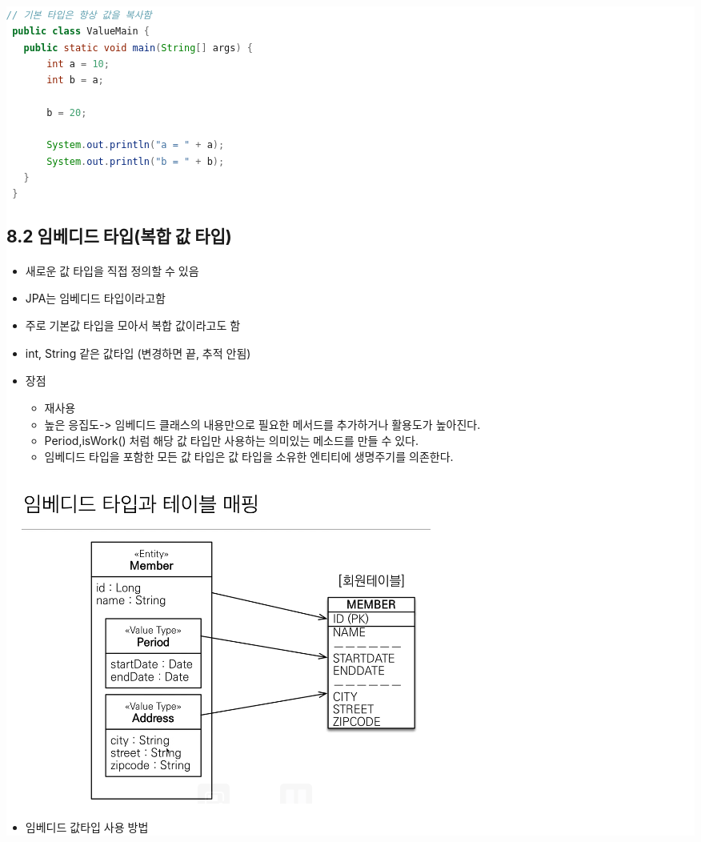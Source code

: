   ```java
  // 기본 타입은 항상 값을 복사함
   public class ValueMain {
     public static void main(String[] args) {
         int a = 10;
         int b = a;

         b = 20;

         System.out.println("a = " + a);
         System.out.println("b = " + b);
     }
   }
  ```

## 8.2 임베디드 타입(복합 값 타입)

- 새로운 값 타입을 직접 정의할 수 있음
- JPA는 임베디드 타입이라고함
- 주로 기본값 타입을 모아서 복합 값이라고도 함
- int, String 같은 값타입 (변경하면 끝, 추적 안됨)

- 장점
  - 재사용
  - 높은 응집도-> 임베디드 클래스의 내용만으로 필요한 메서드를 추가하거나 활용도가 높아진다.
  - Period,isWork() 처럼 해당 값 타입만 사용하는 의미있는 메소드를 만들 수 있다.
  - 임베디드 타입을 포함한 모든 값 타입은 값 타입을 소유한 엔티티에 생명주기를 의존한다.

![JPA17](../99.Img/JPA17.png)

- 임베디드 값타입 사용 방법
